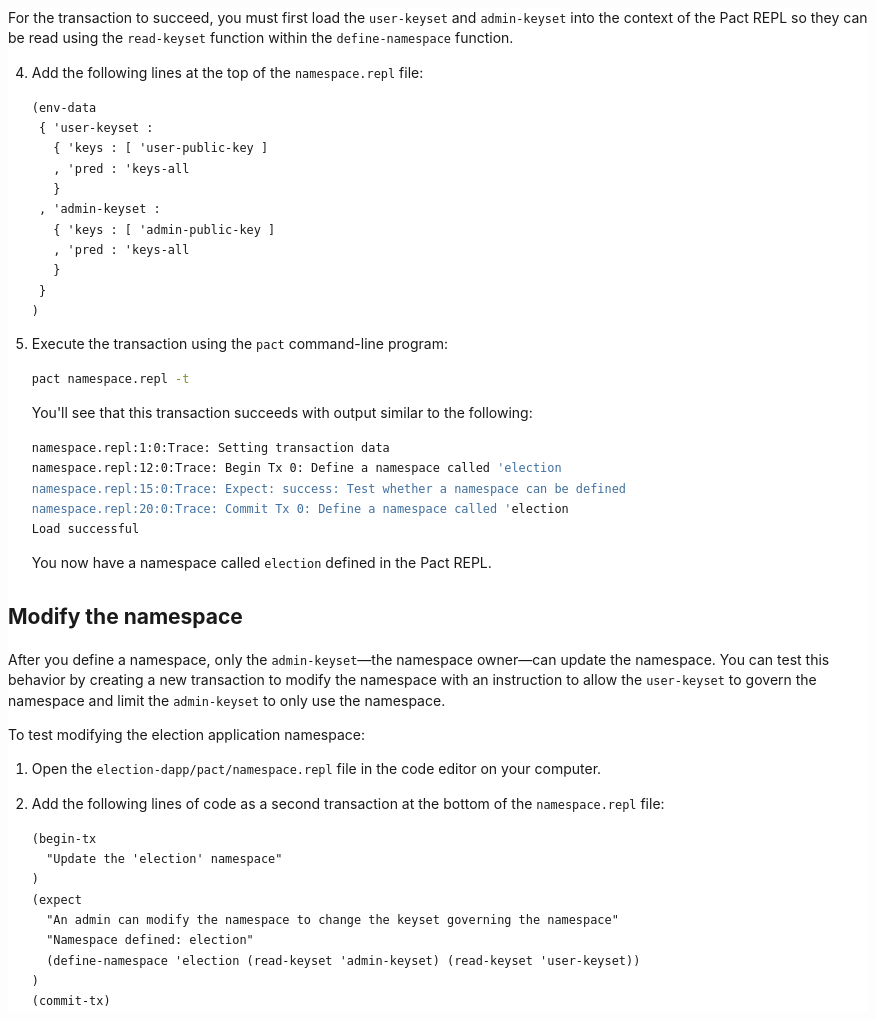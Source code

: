    For the transaction to succeed, you must first load the `user-keyset` and `admin-keyset` into the context of the Pact REPL so they can be read using the `read-keyset` function within the `define-namespace` function.

4. Add the following lines at the top of the `namespace.repl` file:

   ```pact
   (env-data
    { 'user-keyset :
      { 'keys : [ 'user-public-key ]
      , 'pred : 'keys-all
      }
    , 'admin-keyset :
      { 'keys : [ 'admin-public-key ]
      , 'pred : 'keys-all
      }
    }
   )
   ```

5. Execute the transaction using the `pact` command-line program:
   
   ```bash
   pact namespace.repl -t
   ```

   You'll see that this transaction succeeds with output similar to the following:
   
   ```bash
   namespace.repl:1:0:Trace: Setting transaction data
   namespace.repl:12:0:Trace: Begin Tx 0: Define a namespace called 'election
   namespace.repl:15:0:Trace: Expect: success: Test whether a namespace can be defined
   namespace.repl:20:0:Trace: Commit Tx 0: Define a namespace called 'election
   Load successful
   ```
   
   You now have a namespace called `election` defined in the Pact REPL.

## Modify the namespace

After you define a namespace, only the `admin-keyset`—the namespace owner—can update the namespace. 
You can test this behavior by creating a new transaction to modify the namespace with an instruction to allow the `user-keyset` to govern the namespace and limit the `admin-keyset` to only use the namespace. 

To test modifying the election application namespace:

1. Open the `election-dapp/pact/namespace.repl` file in the code editor on your computer.

2. Add the following lines of code as a second transaction at the bottom of the `namespace.repl` file:
   
   ```pact
   (begin-tx
     "Update the 'election' namespace"
   )
   (expect
     "An admin can modify the namespace to change the keyset governing the namespace"
     "Namespace defined: election"
     (define-namespace 'election (read-keyset 'admin-keyset) (read-keyset 'user-keyset))
   )
   (commit-tx)
   ```
